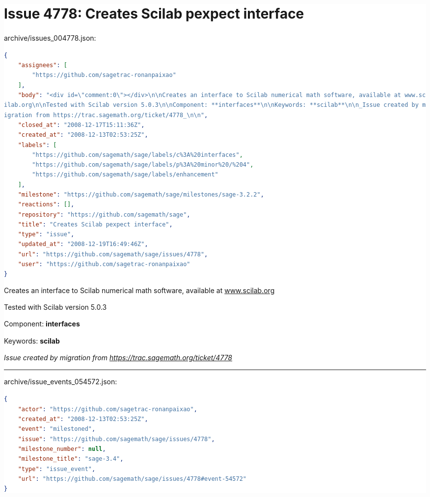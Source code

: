 # Issue 4778: Creates Scilab pexpect interface

archive/issues_004778.json:
```json
{
    "assignees": [
        "https://github.com/sagetrac-ronanpaixao"
    ],
    "body": "<div id=\"comment:0\"></div>\n\nCreates an interface to Scilab numerical math software, available at www.scilab.org\n\nTested with Scilab version 5.0.3\n\nComponent: **interfaces**\n\nKeywords: **scilab**\n\n_Issue created by migration from https://trac.sagemath.org/ticket/4778_\n\n",
    "closed_at": "2008-12-17T15:11:36Z",
    "created_at": "2008-12-13T02:53:25Z",
    "labels": [
        "https://github.com/sagemath/sage/labels/c%3A%20interfaces",
        "https://github.com/sagemath/sage/labels/p%3A%20minor%20/%204",
        "https://github.com/sagemath/sage/labels/enhancement"
    ],
    "milestone": "https://github.com/sagemath/sage/milestones/sage-3.2.2",
    "reactions": [],
    "repository": "https://github.com/sagemath/sage",
    "title": "Creates Scilab pexpect interface",
    "type": "issue",
    "updated_at": "2008-12-19T16:49:46Z",
    "url": "https://github.com/sagemath/sage/issues/4778",
    "user": "https://github.com/sagetrac-ronanpaixao"
}
```
<div id="comment:0"></div>

Creates an interface to Scilab numerical math software, available at www.scilab.org

Tested with Scilab version 5.0.3

Component: **interfaces**

Keywords: **scilab**

_Issue created by migration from https://trac.sagemath.org/ticket/4778_





---

archive/issue_events_054572.json:
```json
{
    "actor": "https://github.com/sagetrac-ronanpaixao",
    "created_at": "2008-12-13T02:53:25Z",
    "event": "milestoned",
    "issue": "https://github.com/sagemath/sage/issues/4778",
    "milestone_number": null,
    "milestone_title": "sage-3.4",
    "type": "issue_event",
    "url": "https://github.com/sagemath/sage/issues/4778#event-54572"
}
```
